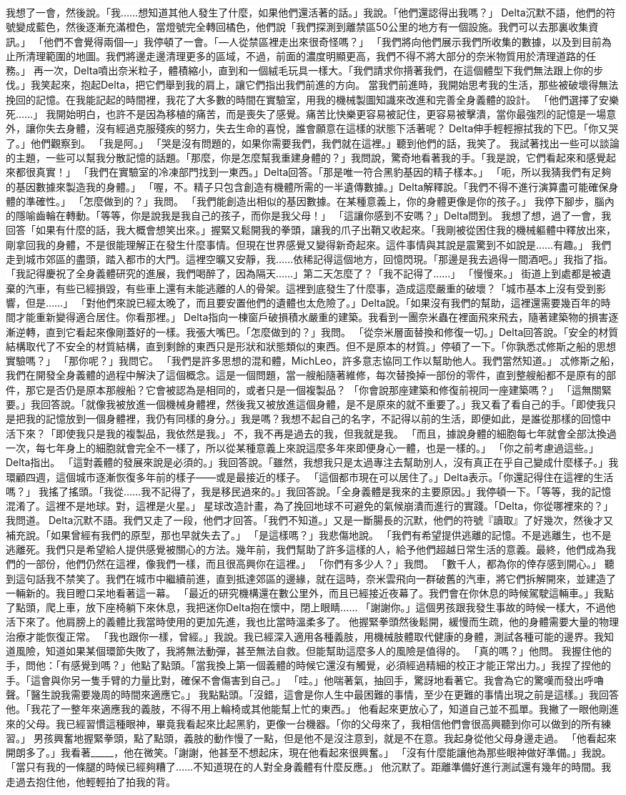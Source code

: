 我想了一會，然後說。「我……想知道其他人發生了什麼，如果他們還活著的話。」我說。「他們還認得出我嗎？」
Delta沉默不語，他們的符號變成藍色，然後逐漸充滿橙色，當燈號完全轉回橘色，他們說「我們探測到離禁區50公里的地方有一個設施。我們可以去那裏收集資訊。」
「他們不會覺得兩個—」我停頓了一會。「—人從禁區裡走出來很奇怪嗎？」
「我們將向他們展示我們所收集的數據，以及到目前為止所清理範圍的地圖。我們將邊走邊清理更多的區域，不過，前面的濃度明顯更高，我們不得不將大部分的奈米物質用於清理道路的任務。」
再一次，Delta噴出奈米粒子，體積縮小，直到和一個絨毛玩具一樣大。「我們請求你揹著我們，在這個體型下我們無法跟上你的步伐。」我笑起來，抱起Delta，把它們舉到我的肩上，讓它們指出我們前進的方向。
當我們前進時，我開始思考我的生活，那些被破壞得無法挽回的記憶。在我能記起的時間裡，我花了大多數的時間在實驗室，用我的機械製圖知識來改進和完善全身義體的設計。
「他們選擇了安樂死……」
我開始明白，也許不是因為移植的痛苦，而是喪失了感覺。痛苦比快樂更容易被記住，更容易被擊潰，當你最強烈的記憶是一場意外，讓你失去身體，沒有經過克服殘疾的努力，失去生命的喜悅，誰會願意在這樣的狀態下活著呢？
Delta伸手輕輕擦拭我的下巴。「你又哭了。」他們觀察到。
「我是阿。」
「哭是沒有問題的，如果你需要我們，我們就在這裡。」聽到他們的話，我笑了。
我試著找出一些可以談論的主題，一些可以幫我分散記憶的話題。「那麼，你是怎麼幫我重建身體的？」我問說，驚奇地看著我的手。「我是說，它們看起來和感覺起來都很真實！」
「我們在實驗室的冷凍部門找到一東西。」Delta回答。「那是唯一符合黑豹基因的精子樣本。」
「呃，所以我猜我們有足夠的基因數據來製造我的身體。」
「喔，不。精子只包含創造有機體所需的一半遺傳數據。」Delta解釋說。「我們不得不進行演算盡可能確保身體的準確性。」
「怎麼做到的？」我問。
「我們能創造出相似的基因數據。在某種意義上，你的身體更像是你的孩子。」
我停下腳步，腦內的隱喻齒輪在轉動。「等等，你是說我是我自己的孩子，而你是我父母！」
「這讓你感到不安嗎？」Delta問到。
我想了想，過了一會，我回答「如果有什麼的話，我大概會想笑出來。」握緊又鬆開我的拳頭，讓我的爪子出鞘又收起來。「我剛被從困住我的機械軀體中釋放出來，剛拿回我的身體，不是很能理解正在發生什麼事情。但現在世界感覺又變得新奇起來。這件事情與其說是震驚到不如說是……有趣。」
我們走到城市郊區的盡頭，踏入都市的大門。這裡空曠又安靜，我……依稀記得這個地方，回憶閃現。「那邊是我去過得一間酒吧。」我指了指。「我記得慶祝了全身義體研究的進展，我們喝醉了，因為隔天……」第二天怎麼了？「我不記得了……」
「慢慢來。」
街道上到處都是被遺棄的汽車，有些已經損毀，有些車上還有未能逃離的人的骨架。這裡到底發生了什麼事，造成這麼嚴重的破壞？「城市基本上沒有受到影響，但是……」
「對他們來說已經太晚了，而且要安置他們的遺體也太危險了。」Delta說。「如果沒有我們的幫助，這裡還需要幾百年的時間才能重新變得適合居住。你看那裡。」
Delta指向一棟窗戶破損積水嚴重的建築。我看到一團奈米蟲在裡面飛來飛去，隨著建築物的損害逐漸逆轉，直到它看起來像剛蓋好的一樣。我張大嘴巴。「怎麼做到的？」我問。
「從奈米層面替換和修復一切。」Delta回答說。「安全的材質結構取代了不安全的材質結構，直到剩餘的東西只是形狀和狀態類似的東西。但不是原本的材質。」停頓了一下。「你孰悉忒修斯之船的思想實驗嗎？」
「那你呢？」我問它。
「我們是許多思想的混和體，MichLeo，許多意志協同工作以幫助他人。我們當然知道。」
忒修斯之船，我們在開發全身義體的過程中解決了這個概念。這是一個問題，當一艘船隨著維修，每次替換掉一部份的零件，直到整艘船都不是原有的部件，那它是否仍是原本那艘船？它會被認為是相同的，或者只是一個複製品？
「你會說那座建築和修復前視同一座建築嗎？」
「這無關緊要。」我回答說。「就像我被放進一個機械身體裡，然後我又被放進這個身體，是不是原來的就不重要了。」我又看了看自己的手。「即使我只是把我的記憶放到一個身體裡，我仍有同樣的身分。」我是嗎？我想不起自己的名字，不記得以前的生活，即便如此，是誰從那樣的回憶中活下來？「即使我只是我的複製品，我依然是我。」
不，我不再是過去的我，但我就是我。
「而且，據說身體的細胞每七年就會全部汰換過一次，每七年身上的細胞就會完全不一樣了，所以從某種意義上來說這麼多年來即便身心一體，也是一樣的。」
「你之前考慮過這些。」Delta指出。
「這對義體的發展來說是必須的。」我回答說。「雖然，我想我只是太過專注去幫助別人，沒有真正在乎自己變成什麼樣子。」我環顧四週，這個城市逐漸恢復多年前的樣子——或是最接近的樣子。
「這個都市現在可以居住了。」Delta表示。「你還記得住在這裡的生活嗎？」
我搖了搖頭。「我從……我不記得了，我是移民過來的。」我回答說。「全身義體是我來的主要原因。」我停頓一下。「等等，我的記憶混淆了。這裡不是地球。對，這裡是火星。」
星球改造計畫，為了挽回地球不可避免的氣候崩潰而進行的實踐。「Delta，你從哪裡來的？」我問道。
Delta沉默不語。我們又走了一段，他們才回答。「我們不知道。」又是一斷腸長的沉默，他們的符號『讀取』了好幾次，然後才又補充說。「如果曾經有我們的原型，那也早就失去了。」
「是這樣嗎？」我悲傷地說。
「我們有希望提供逃離的記憶。不是逃離生，也不是逃離死。我們只是希望給人提供感覺被關心的方法。幾年前，我們幫助了許多這樣的人，給予他們超越日常生活的意義。最終，他們成為我們的一部份，他們仍然在這裡，像我們一樣，而且很高興你在這裡。」
「你們有多少人？」我問。
「數千人，都為你的倖存感到開心。」
聽到這句話我不禁笑了。我們在城市中繼續前進，直到抵達郊區的邊緣，就在這時，奈米雲飛向一群破舊的汽車，將它們拆解開來，並建造了一輛新的。我目瞪口呆地看著這一幕。
「最近的研究機構還在數公里外，而且已經接近夜幕了。我們會在你休息的時候駕駛這輛車。」我點了點頭，爬上車，放下座椅躺下來休息，我把迷你Delta抱在懷中，閉上眼睛……
「謝謝你。」這個男孩跟我發生事故的時候一樣大，不過他活下來了。他肩膀上的義體比我當時使用的更加先進，我也比當時溫柔多了。
他握緊拳頭然後鬆開，緩慢而生疏，他的身體需要大量的物理治療才能恢復正常。
「我也跟你一樣，曾經。」我說。我已經深入適用各種義肢，用機械肢體取代健康的身體，測試各種可能的邊界。我知道風險，知道如果某個環節失敗了，我將無法動彈，甚至無法自救。但能幫助這麼多人的風險是值得的。
「真的嗎？」他問。
我握住他的手，問他：「有感覺到嗎？」他點了點頭。「當我換上第一個義體的時候它還沒有觸覺，必須經過精細的校正才能正常出力。」我捏了捏他的手。「這會與你另一隻手臂的力量比對，確保不會傷害到自己。」
「哇。」他喘著氣，抽回手，驚訝地看著它。我會為它的驚嘆而發出呼嚕聲。「醫生說我需要幾周的時間來適應它。」
我點點頭。「沒錯，這會是你人生中最困難的事情，至少在更難的事情出現之前是這樣。」我回答他。「我花了一整年來適應我的義肢，不得不用上輪椅或其他能幫上忙的東西。」
他看起來更放心了，知道自己並不孤單。我撇了一眼他剛進來的父母。我已經習慣這種眼神，畢竟我看起來比起黑豹，更像一台機器。「你的父母來了，我相信他們會很高興聽到你可以做到的所有練習。」
男孩興奮地握緊拳頭，點了點頭，義肢的動作慢了一點，但是他不是沒注意到，就是不在意。我起身從他父母身邊走過。
「他看起來開朗多了。」我看著_____，他在微笑。「謝謝，他甚至不想起床，現在他看起來很興奮。」
「沒有什麼能讓他為那些眼神做好準備。」我說。「當只有我的一條腿的時候已經夠糟了……不知道現在的人對全身義體有什麼反應。」
他沉默了。距離準備好進行測試還有幾年的時間。我走過去抱住他，他輕輕拍了拍我的背。